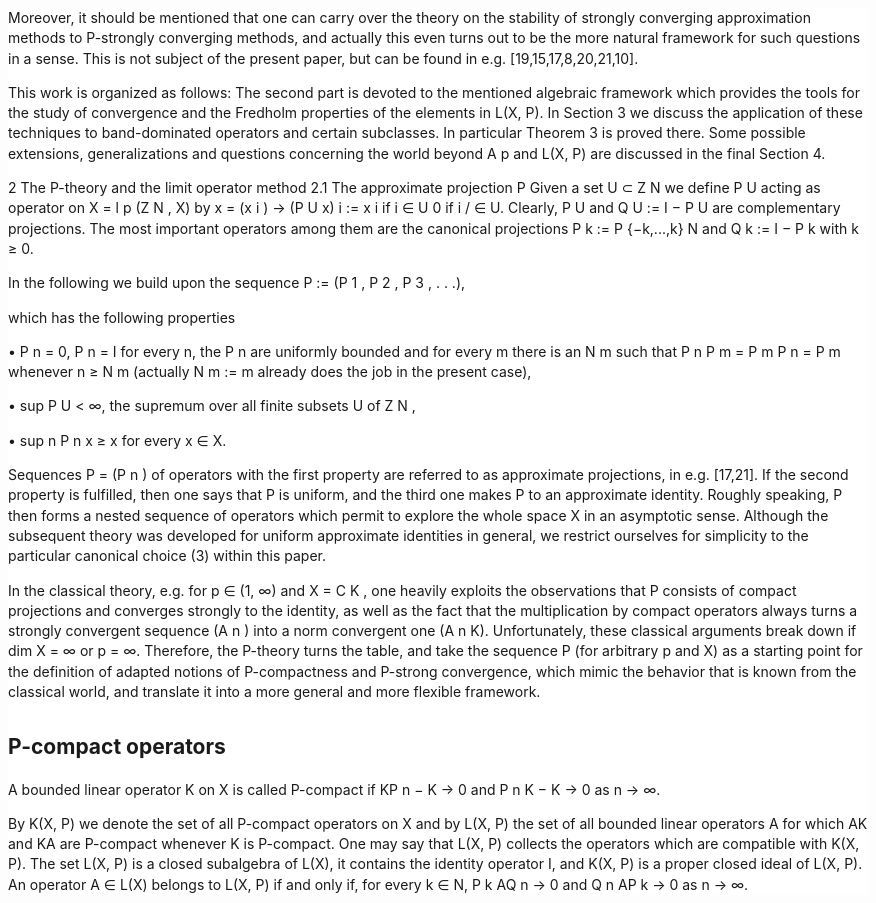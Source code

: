 Moreover, it should be mentioned that one can carry over the theory on the stability of strongly converging approximation methods to P-strongly converging methods, and actually this even turns out to be the more natural framework for such questions in a sense. This is not subject of the present paper, but can be found in e.g. [19,15,17,8,20,21,10].

This work is organized as follows: The second part is devoted to the mentioned algebraic framework which provides the tools for the study of convergence and the Fredholm properties of the elements in L(X, P). In Section 3 we discuss the application of these techniques to band-dominated operators and certain subclasses. In particular Theorem 3 is proved there. Some possible extensions, generalizations and questions concerning the world beyond A p and L(X, P) are discussed in the final Section 4.

2 The P-theory and the limit operator method 2.1 The approximate projection P Given a set U ⊂ Z N we define P U acting as operator on X = l p (Z N , X) by
x = (x i ) → (P U x) i := x i if i ∈ U 0 if i / ∈ U.
Clearly, P U and Q U := I − P U are complementary projections. The most important operators among them are the canonical projections P k := P {−k,...,k} N and Q k := I − P k with k ≥ 0.

In the following we build upon the sequence P := (P 1 , P 2 , P 3 , . . .),

which has the following properties

• P n = 0, P n = I for every n, the P n are uniformly bounded and for every m there is an N m such that P n P m = P m P n = P m whenever n ≥ N m (actually N m := m already does the job in the present case),

• sup P U < ∞, the supremum over all finite subsets U of Z N ,

• sup n P n x ≥ x for every x ∈ X.

Sequences P = (P n ) of operators with the first property are referred to as approximate projections, in e.g. [17,21]. If the second property is fulfilled, then one says that P is uniform, and the third one makes P to an approximate identity. Roughly speaking, P then forms a nested sequence of operators which permit to explore the whole space X in an asymptotic sense. Although the subsequent theory was developed for uniform approximate identities in general, we restrict ourselves for simplicity to the particular canonical choice (3) within this paper.

In the classical theory, e.g. for p ∈ (1, ∞) and X = C K , one heavily exploits the observations that P consists of compact projections and converges strongly to the identity, as well as the fact that the multiplication by compact operators always turns a strongly convergent sequence (A n ) into a norm convergent one (A n K). Unfortunately, these classical arguments break down if dim X = ∞ or p = ∞. Therefore, the P-theory turns the table, and take the sequence P (for arbitrary p and X) as a starting point for the definition of adapted notions of P-compactness and P-strong convergence, which mimic the behavior that is known from the classical world, and translate it into a more general and more flexible framework.


## P-compact operators

A bounded linear operator K on X is called P-compact if KP n − K → 0 and P n K − K → 0 as n → ∞.

By K(X, P) we denote the set of all P-compact operators on X and by L(X, P) the set of all bounded linear operators A for which AK and KA are P-compact whenever K is P-compact. One may say that L(X, P) collects the operators which are compatible with K(X, P). The set L(X, P) is a closed subalgebra of L(X), it contains the identity operator I, and K(X, P) is a proper closed ideal of L(X, P). An operator A ∈ L(X) belongs to L(X, P) if and only if, for every k ∈ N, P k AQ n → 0 and Q n AP k → 0 as n → ∞.
